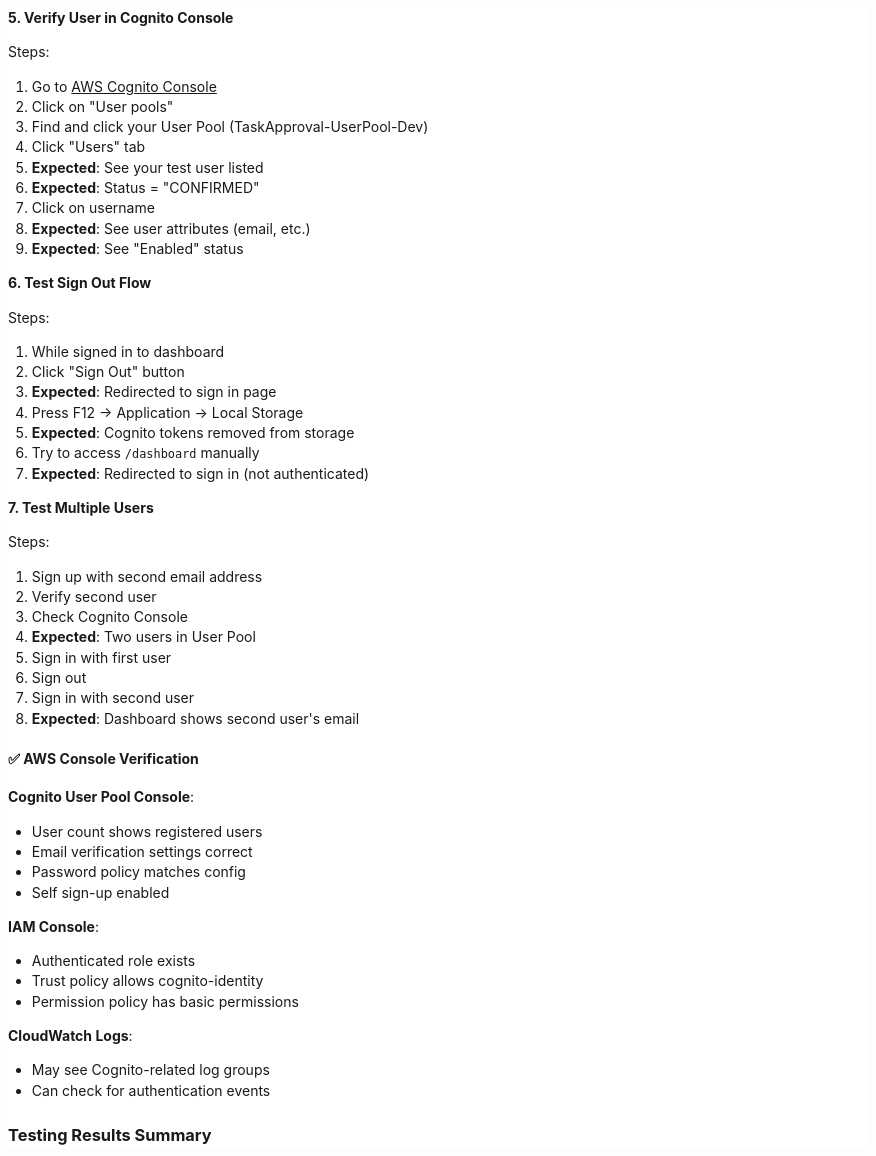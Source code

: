 **5. Verify User in Cognito Console**

Steps:
1. Go to [AWS Cognito Console](https://console.aws.amazon.com/cognito/)
2. Click on "User pools"
3. Find and click your User Pool (TaskApproval-UserPool-Dev)
4. Click "Users" tab
5. **Expected**: See your test user listed
6. **Expected**: Status = "CONFIRMED"
7. Click on username
8. **Expected**: See user attributes (email, etc.)
9. **Expected**: See "Enabled" status

**6. Test Sign Out Flow**

Steps:
1. While signed in to dashboard
2. Click "Sign Out" button
3. **Expected**: Redirected to sign in page
4. Press F12 → Application → Local Storage
5. **Expected**: Cognito tokens removed from storage
6. Try to access `/dashboard` manually
7. **Expected**: Redirected to sign in (not authenticated)

**7. Test Multiple Users**

Steps:
1. Sign up with second email address
2. Verify second user
3. Check Cognito Console
4. **Expected**: Two users in User Pool
5. Sign in with first user
6. Sign out
7. Sign in with second user
8. **Expected**: Dashboard shows second user's email

#### **✅ AWS Console Verification**

**Cognito User Pool Console**:
- User count shows registered users
- Email verification settings correct
- Password policy matches config
- Self sign-up enabled

**IAM Console**:
- Authenticated role exists
- Trust policy allows cognito-identity
- Permission policy has basic permissions

**CloudWatch Logs**:
- May see Cognito-related log groups
- Can check for authentication events

### **Testing Results Summary**
